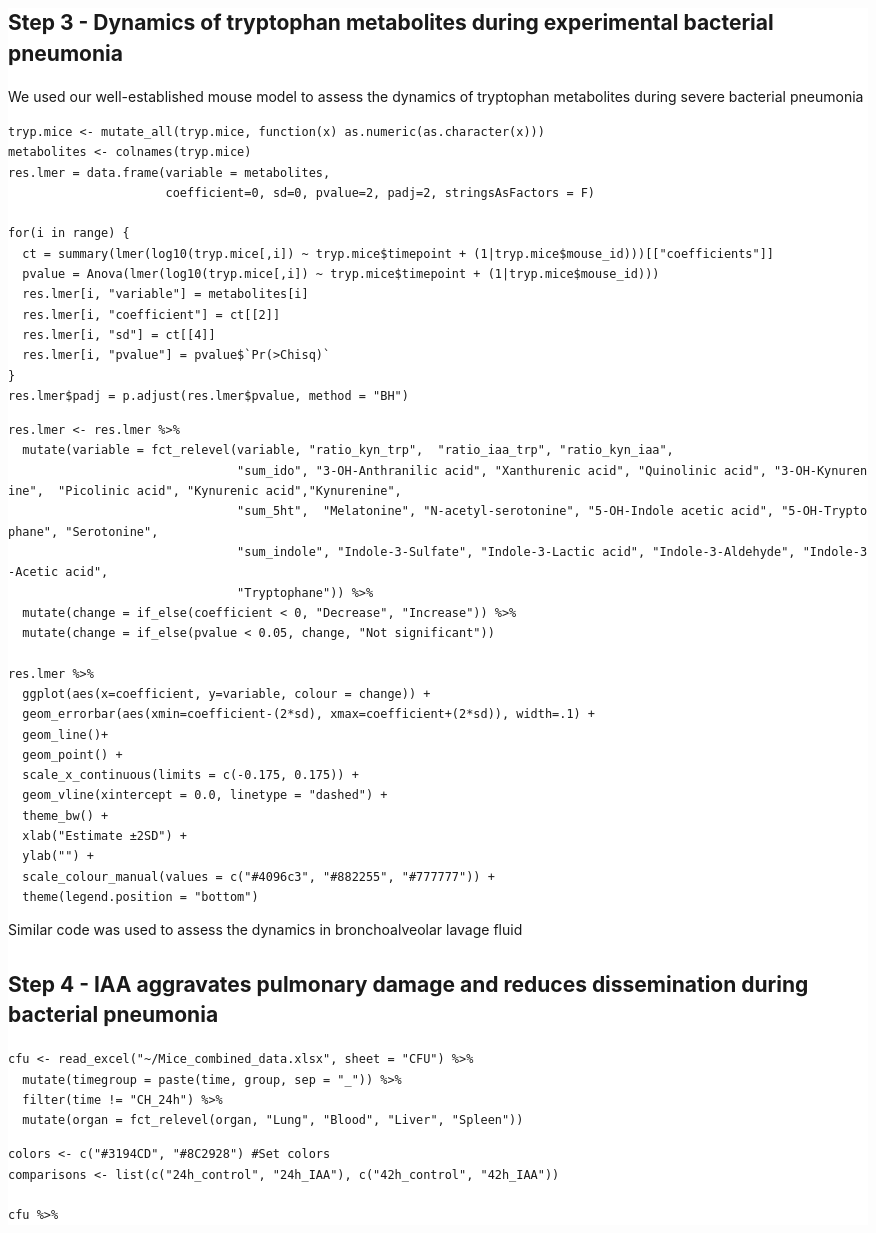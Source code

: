 
## Step 3 - Dynamics of tryptophan metabolites during experimental bacterial pneumonia

We used our well-established mouse model to assess the dynamics of tryptophan metabolites during severe bacterial pneumonia 
```
tryp.mice <- mutate_all(tryp.mice, function(x) as.numeric(as.character(x)))
metabolites <- colnames(tryp.mice)
res.lmer = data.frame(variable = metabolites,
                      coefficient=0, sd=0, pvalue=2, padj=2, stringsAsFactors = F)

for(i in range) {
  ct = summary(lmer(log10(tryp.mice[,i]) ~ tryp.mice$timepoint + (1|tryp.mice$mouse_id)))[["coefficients"]]
  pvalue = Anova(lmer(log10(tryp.mice[,i]) ~ tryp.mice$timepoint + (1|tryp.mice$mouse_id)))
  res.lmer[i, "variable"] = metabolites[i]
  res.lmer[i, "coefficient"] = ct[[2]]
  res.lmer[i, "sd"] = ct[[4]]
  res.lmer[i, "pvalue"] = pvalue$`Pr(>Chisq)`
} 
res.lmer$padj = p.adjust(res.lmer$pvalue, method = "BH")
```
```
res.lmer <- res.lmer %>%
  mutate(variable = fct_relevel(variable, "ratio_kyn_trp",  "ratio_iaa_trp", "ratio_kyn_iaa",
                                "sum_ido", "3-OH-Anthranilic acid", "Xanthurenic acid", "Quinolinic acid", "3-OH-Kynurenine",  "Picolinic acid", "Kynurenic acid","Kynurenine", 
                                "sum_5ht",  "Melatonine", "N-acetyl-serotonine", "5-OH-Indole acetic acid", "5-OH-Tryptophane", "Serotonine", 
                                "sum_indole", "Indole-3-Sulfate", "Indole-3-Lactic acid", "Indole-3-Aldehyde", "Indole-3-Acetic acid",
                                "Tryptophane")) %>%
  mutate(change = if_else(coefficient < 0, "Decrease", "Increase")) %>%
  mutate(change = if_else(pvalue < 0.05, change, "Not significant"))

res.lmer %>%
  ggplot(aes(x=coefficient, y=variable, colour = change)) +
  geom_errorbar(aes(xmin=coefficient-(2*sd), xmax=coefficient+(2*sd)), width=.1) +
  geom_line()+
  geom_point() +
  scale_x_continuous(limits = c(-0.175, 0.175)) +
  geom_vline(xintercept = 0.0, linetype = "dashed") +
  theme_bw() +
  xlab("Estimate ±2SD") +
  ylab("") +
  scale_colour_manual(values = c("#4096c3", "#882255", "#777777")) + 
  theme(legend.position = "bottom")
```
Similar code was used to assess the dynamics in bronchoalveolar lavage fluid

## Step 4 - IAA aggravates pulmonary damage and reduces dissemination during bacterial pneumonia
```
cfu <- read_excel("~/Mice_combined_data.xlsx", sheet = "CFU") %>%
  mutate(timegroup = paste(time, group, sep = "_")) %>%
  filter(time != "CH_24h") %>%
  mutate(organ = fct_relevel(organ, "Lung", "Blood", "Liver", "Spleen"))
```
```
colors <- c("#3194CD", "#8C2928") #Set colors
comparisons <- list(c("24h_control", "24h_IAA"), c("42h_control", "42h_IAA"))

cfu %>%
```